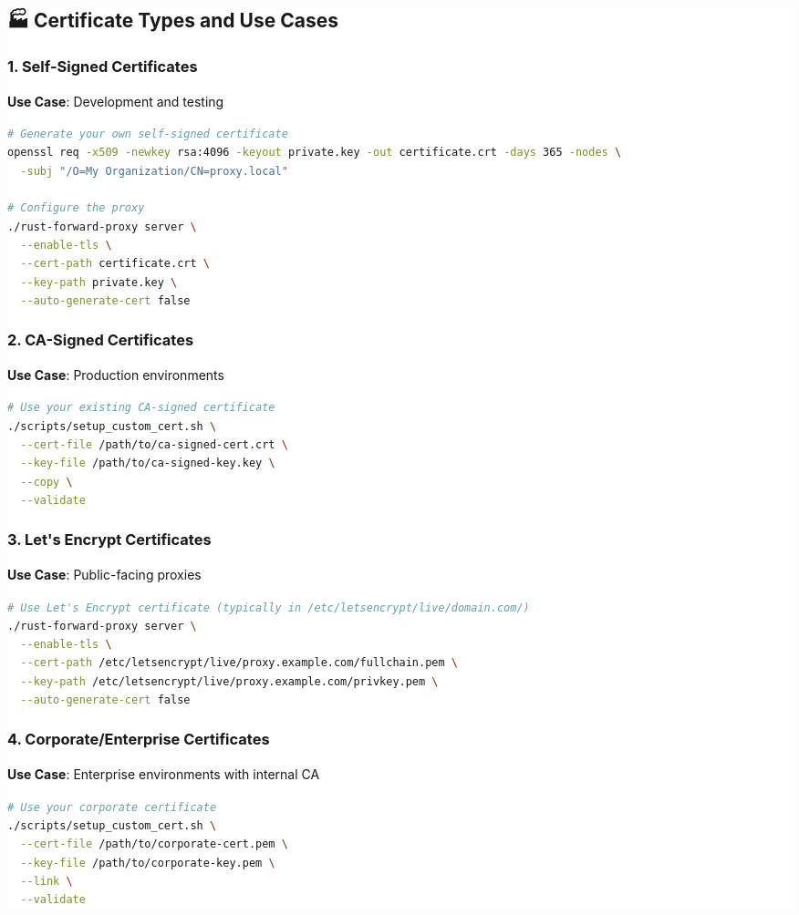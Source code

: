 ## 🏭 Certificate Types and Use Cases

### 1. **Self-Signed Certificates**

**Use Case**: Development and testing

```bash
# Generate your own self-signed certificate
openssl req -x509 -newkey rsa:4096 -keyout private.key -out certificate.crt -days 365 -nodes \
  -subj "/O=My Organization/CN=proxy.local"

# Configure the proxy
./rust-forward-proxy server \
  --enable-tls \
  --cert-path certificate.crt \
  --key-path private.key \
  --auto-generate-cert false
```

### 2. **CA-Signed Certificates**

**Use Case**: Production environments

```bash
# Use your existing CA-signed certificate
./scripts/setup_custom_cert.sh \
  --cert-file /path/to/ca-signed-cert.crt \
  --key-file /path/to/ca-signed-key.key \
  --copy \
  --validate
```

### 3. **Let's Encrypt Certificates**

**Use Case**: Public-facing proxies

```bash
# Use Let's Encrypt certificate (typically in /etc/letsencrypt/live/domain.com/)
./rust-forward-proxy server \
  --enable-tls \
  --cert-path /etc/letsencrypt/live/proxy.example.com/fullchain.pem \
  --key-path /etc/letsencrypt/live/proxy.example.com/privkey.pem \
  --auto-generate-cert false
```

### 4. **Corporate/Enterprise Certificates**

**Use Case**: Enterprise environments with internal CA

```bash
# Use your corporate certificate
./scripts/setup_custom_cert.sh \
  --cert-file /path/to/corporate-cert.pem \
  --key-file /path/to/corporate-key.pem \
  --link \
  --validate
```
